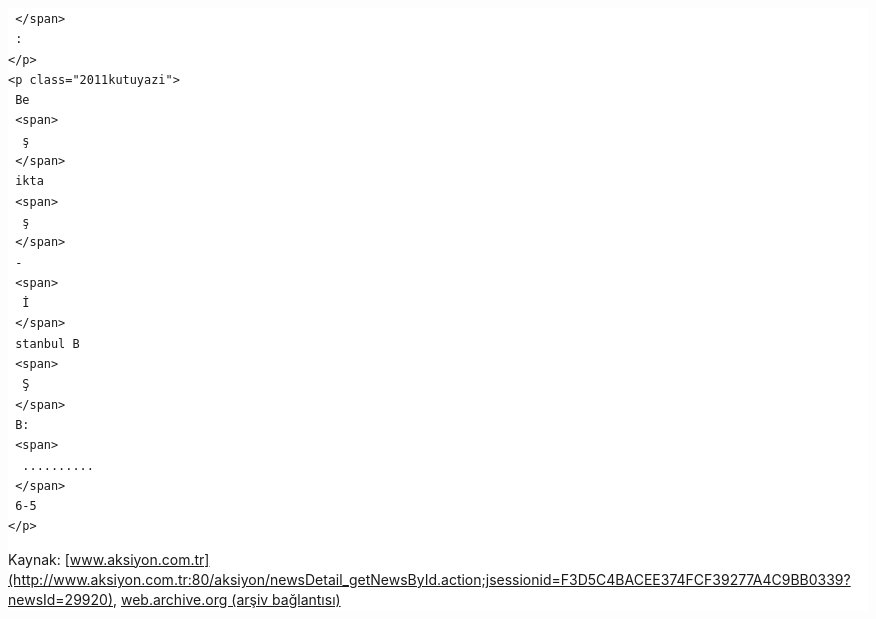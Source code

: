     </span>
     :
    </p>
    <p class="2011kutuyazi">
     Be
     <span>
      ş
     </span>
     ikta
     <span>
      ş
     </span>
     -
     <span>
      İ
     </span>
     stanbul B
     <span>
      Ş
     </span>
     B:
     <span>
      ..........
     </span>
     6-5
    </p>
   </p>
  </font>
 </div>
 <div>
 </div>
 <div>
 </div>
</div>


Kaynak: [www.aksiyon.com.tr](http://www.aksiyon.com.tr:80/aksiyon/newsDetail_getNewsById.action;jsessionid=F3D5C4BACEE374FCF39277A4C9BB0339?newsId=29920), [web.archive.org (arşiv bağlantısı)](http://web.archive.org/web/20120320220342/http://www.aksiyon.com.tr:80/aksiyon/newsDetail_getNewsById.action;jsessionid=F3D5C4BACEE374FCF39277A4C9BB0339?newsId=29920)
